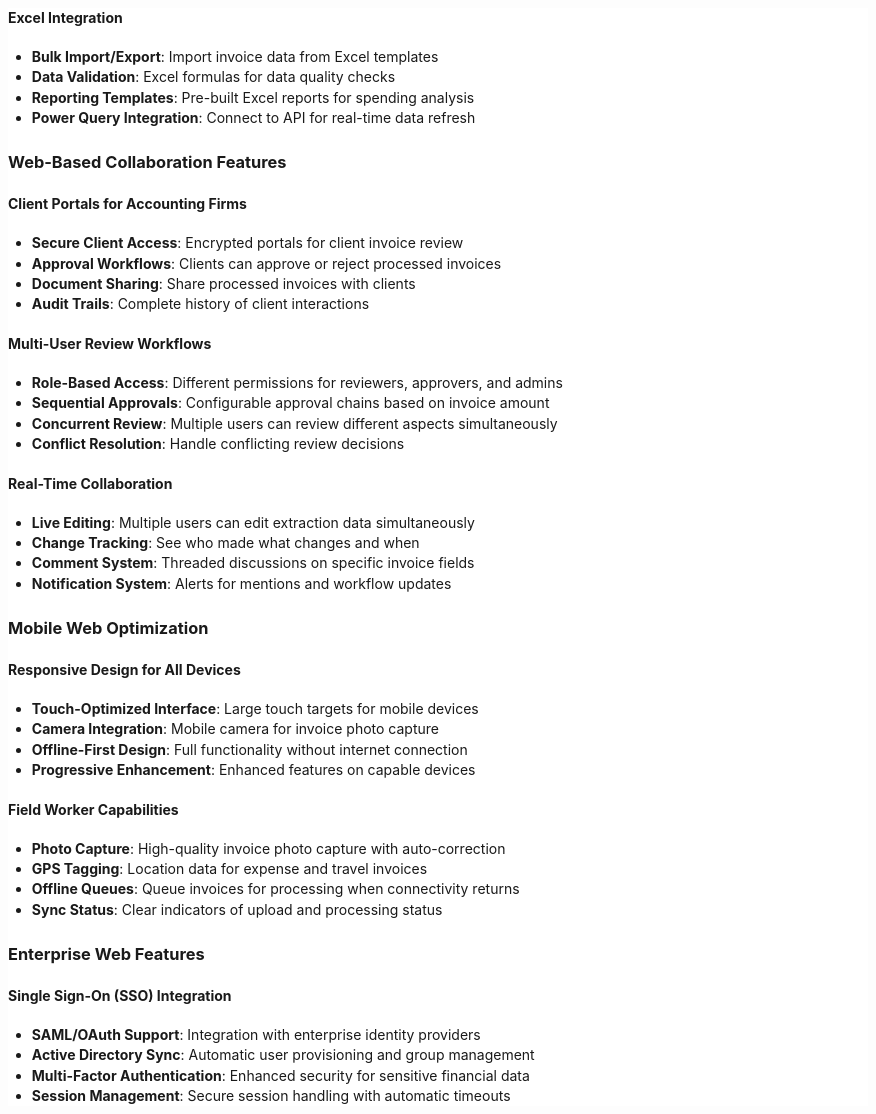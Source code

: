 
#### Excel Integration
- **Bulk Import/Export**: Import invoice data from Excel templates
- **Data Validation**: Excel formulas for data quality checks
- **Reporting Templates**: Pre-built Excel reports for spending analysis
- **Power Query Integration**: Connect to API for real-time data refresh

### Web-Based Collaboration Features


#### Client Portals for Accounting Firms
- **Secure Client Access**: Encrypted portals for client invoice review
- **Approval Workflows**: Clients can approve or reject processed invoices
- **Document Sharing**: Share processed invoices with clients
- **Audit Trails**: Complete history of client interactions


#### Multi-User Review Workflows
- **Role-Based Access**: Different permissions for reviewers, approvers, and admins
- **Sequential Approvals**: Configurable approval chains based on invoice amount
- **Concurrent Review**: Multiple users can review different aspects simultaneously
- **Conflict Resolution**: Handle conflicting review decisions


#### Real-Time Collaboration
- **Live Editing**: Multiple users can edit extraction data simultaneously
- **Change Tracking**: See who made what changes and when
- **Comment System**: Threaded discussions on specific invoice fields
- **Notification System**: Alerts for mentions and workflow updates

### Mobile Web Optimization


#### Responsive Design for All Devices
- **Touch-Optimized Interface**: Large touch targets for mobile devices
- **Camera Integration**: Mobile camera for invoice photo capture
- **Offline-First Design**: Full functionality without internet connection
- **Progressive Enhancement**: Enhanced features on capable devices


#### Field Worker Capabilities
- **Photo Capture**: High-quality invoice photo capture with auto-correction
- **GPS Tagging**: Location data for expense and travel invoices
- **Offline Queues**: Queue invoices for processing when connectivity returns
- **Sync Status**: Clear indicators of upload and processing status

### Enterprise Web Features


#### Single Sign-On (SSO) Integration
- **SAML/OAuth Support**: Integration with enterprise identity providers
- **Active Directory Sync**: Automatic user provisioning and group management
- **Multi-Factor Authentication**: Enhanced security for sensitive financial data
- **Session Management**: Secure session handling with automatic timeouts
